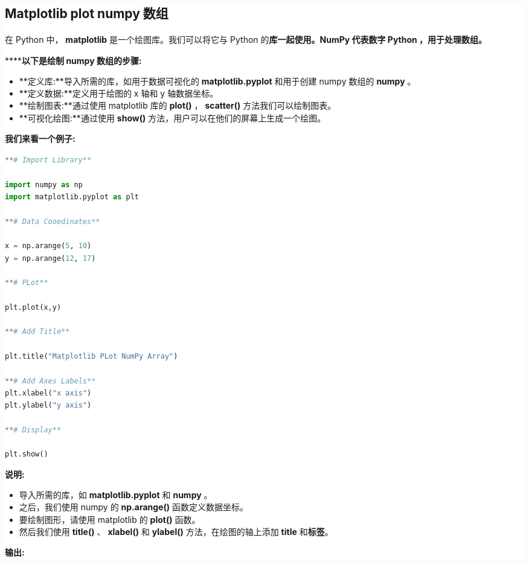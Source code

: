 ## Matplotlib plot numpy 数组

在 Python 中， **matplotlib** 是一个绘图库。我们可以将它与 Python 的[](https://pythonguides.com/numpy/)****库一起使用。NumPy 代表**数字 Python** ，用于处理**数组**。****

 ******以下是绘制 numpy 数组的步骤:**

*   **定义库:**导入所需的库，如用于数据可视化的 **matplotlib.pyplot** 和用于创建 numpy 数组的 **numpy** 。
*   **定义数据:**定义用于绘图的 x 轴和 y 轴数据坐标。
*   **绘制图表:**通过使用 matplotlib 库的 **plot()** ， **scatter()** 方法我们可以绘制图表。
*   **可视化绘图:**通过使用 **show()** 方法，用户可以在他们的屏幕上生成一个绘图。

**我们来看一个例子:**

```py
**# Import Library**

import numpy as np 
import matplotlib.pyplot as plt

**# Data Cooedinates**

x = np.arange(5, 10) 
y = np.arange(12, 17)

**# PLot**

plt.plot(x,y) 

**# Add Title**

plt.title("Matplotlib PLot NumPy Array") 

**# Add Axes Labels** 
plt.xlabel("x axis") 
plt.ylabel("y axis") 

**# Display**

plt.show()
```

**说明:**

*   导入所需的库，如 **matplotlib.pyplot** 和 **numpy** 。
*   之后，我们使用 numpy 的 **np.arange()** 函数定义数据坐标。
*   要绘制图形，请使用 matplotlib 的 **plot()** 函数。
*   然后我们使用 **title()** 、 **xlabel()** 和 **ylabel()** 方法，在绘图的轴上添加 **title** 和**标签**。

**输出:**
